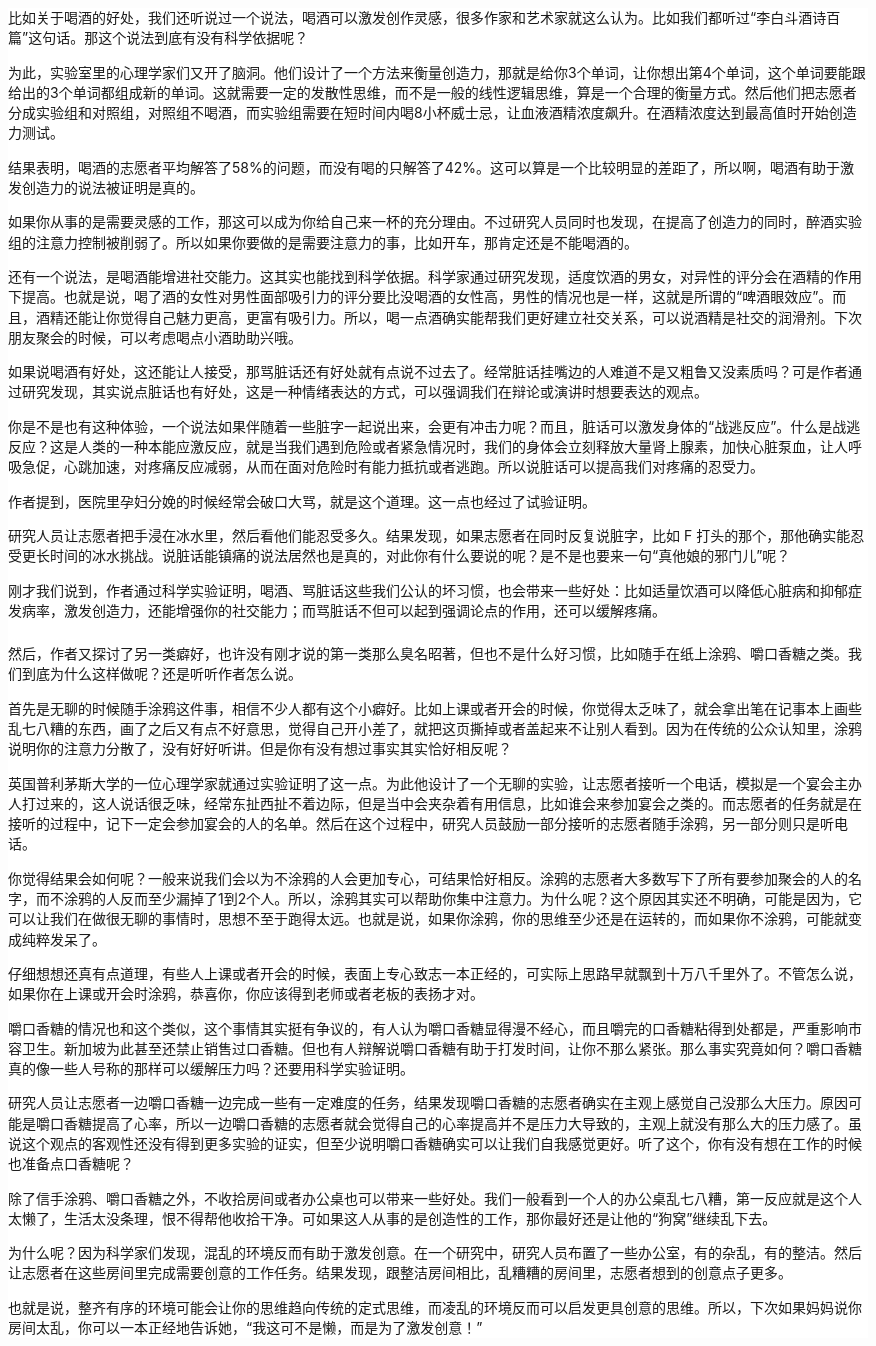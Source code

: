 比如关于喝酒的好处，我们还听说过一个说法，喝酒可以激发创作灵感，很多作家和艺术家就这么认为。比如我们都听过“李白斗酒诗百篇”这句话。那这个说法到底有没有科学依据呢？

为此，实验室里的心理学家们又开了脑洞。他们设计了一个方法来衡量创造力，那就是给你3个单词，让你想出第4个单词，这个单词要能跟给出的3个单词都组成新的单词。这就需要一定的发散性思维，而不是一般的线性逻辑思维，算是一个合理的衡量方式。然后他们把志愿者分成实验组和对照组，对照组不喝酒，而实验组需要在短时间内喝8小杯威士忌，让血液酒精浓度飙升。在酒精浓度达到最高值时开始创造力测试。

结果表明，喝酒的志愿者平均解答了58%的问题，而没有喝的只解答了42%。这可以算是一个比较明显的差距了，所以啊，喝酒有助于激发创造力的说法被证明是真的。

如果你从事的是需要灵感的工作，那这可以成为你给自己来一杯的充分理由。不过研究人员同时也发现，在提高了创造力的同时，醉酒实验组的注意力控制被削弱了。所以如果你要做的是需要注意力的事，比如开车，那肯定还是不能喝酒的。

还有一个说法，是喝酒能增进社交能力。这其实也能找到科学依据。科学家通过研究发现，适度饮酒的男女，对异性的评分会在酒精的作用下提高。也就是说，喝了酒的女性对男性面部吸引力的评分要比没喝酒的女性高，男性的情况也是一样，这就是所谓的“啤酒眼效应”。而且，酒精还能让你觉得自己魅力更高，更富有吸引力。所以，喝一点酒确实能帮我们更好建立社交关系，可以说酒精是社交的润滑剂。下次朋友聚会的时候，可以考虑喝点小酒助助兴哦。

如果说喝酒有好处，这还能让人接受，那骂脏话还有好处就有点说不过去了。经常脏话挂嘴边的人难道不是又粗鲁又没素质吗？可是作者通过研究发现，其实说点脏话也有好处，这是一种情绪表达的方式，可以强调我们在辩论或演讲时想要表达的观点。

你是不是也有这种体验，一个说法如果伴随着一些脏字一起说出来，会更有冲击力呢？而且，脏话可以激发身体的“战逃反应”。什么是战逃反应？这是人类的一种本能应激反应，就是当我们遇到危险或者紧急情况时，我们的身体会立刻释放大量肾上腺素，加快心脏泵血，让人呼吸急促，心跳加速，对疼痛反应减弱，从而在面对危险时有能力抵抗或者逃跑。所以说脏话可以提高我们对疼痛的忍受力。

作者提到，医院里孕妇分娩的时候经常会破口大骂，就是这个道理。这一点也经过了试验证明。

研究人员让志愿者把手浸在冰水里，然后看他们能忍受多久。结果发现，如果志愿者在同时反复说脏字，比如 F 打头的那个，那他确实能忍受更长时间的冰水挑战。说脏话能镇痛的说法居然也是真的，对此你有什么要说的呢？是不是也要来一句“真他娘的邪门儿”呢？

刚才我们说到，作者通过科学实验证明，喝酒、骂脏话这些我们公认的坏习惯，也会带来一些好处：比如适量饮酒可以降低心脏病和抑郁症发病率，激发创造力，还能增强你的社交能力；而骂脏话不但可以起到强调论点的作用，还可以缓解疼痛。

###  



然后，作者又探讨了另一类癖好，也许没有刚才说的第一类那么臭名昭著，但也不是什么好习惯，比如随手在纸上涂鸦、嚼口香糖之类。我们到底为什么这样做呢？还是听听作者怎么说。

首先是无聊的时候随手涂鸦这件事，相信不少人都有这个小癖好。比如上课或者开会的时候，你觉得太乏味了，就会拿出笔在记事本上画些乱七八糟的东西，画了之后又有点不好意思，觉得自己开小差了，就把这页撕掉或者盖起来不让别人看到。因为在传统的公众认知里，涂鸦说明你的注意力分散了，没有好好听讲。但是你有没有想过事实其实恰好相反呢？

英国普利茅斯大学的一位心理学家就通过实验证明了这一点。为此他设计了一个无聊的实验，让志愿者接听一个电话，模拟是一个宴会主办人打过来的，这人说话很乏味，经常东扯西扯不着边际，但是当中会夹杂着有用信息，比如谁会来参加宴会之类的。而志愿者的任务就是在接听的过程中，记下一定会参加宴会的人的名单。然后在这个过程中，研究人员鼓励一部分接听的志愿者随手涂鸦，另一部分则只是听电话。

你觉得结果会如何呢？一般来说我们会以为不涂鸦的人会更加专心，可结果恰好相反。涂鸦的志愿者大多数写下了所有要参加聚会的人的名字，而不涂鸦的人反而至少漏掉了1到2个人。所以，涂鸦其实可以帮助你集中注意力。为什么呢？这个原因其实还不明确，可能是因为，它可以让我们在做很无聊的事情时，思想不至于跑得太远。也就是说，如果你涂鸦，你的思维至少还是在运转的，而如果你不涂鸦，可能就变成纯粹发呆了。

仔细想想还真有点道理，有些人上课或者开会的时候，表面上专心致志一本正经的，可实际上思路早就飘到十万八千里外了。不管怎么说，如果你在上课或开会时涂鸦，恭喜你，你应该得到老师或者老板的表扬才对。

嚼口香糖的情况也和这个类似，这个事情其实挺有争议的，有人认为嚼口香糖显得漫不经心，而且嚼完的口香糖粘得到处都是，严重影响市容卫生。新加坡为此甚至还禁止销售过口香糖。但也有人辩解说嚼口香糖有助于打发时间，让你不那么紧张。那么事实究竟如何？嚼口香糖真的像一些人号称的那样可以缓解压力吗？还要用科学实验证明。

研究人员让志愿者一边嚼口香糖一边完成一些有一定难度的任务，结果发现嚼口香糖的志愿者确实在主观上感觉自己没那么大压力。原因可能是嚼口香糖提高了心率，所以一边嚼口香糖的志愿者就会觉得自己的心率提高并不是压力大导致的，主观上就没有那么大的压力感了。虽说这个观点的客观性还没有得到更多实验的证实，但至少说明嚼口香糖确实可以让我们自我感觉更好。听了这个，你有没有想在工作的时候也准备点口香糖呢？

除了信手涂鸦、嚼口香糖之外，不收拾房间或者办公桌也可以带来一些好处。我们一般看到一个人的办公桌乱七八糟，第一反应就是这个人太懒了，生活太没条理，恨不得帮他收拾干净。可如果这人从事的是创造性的工作，那你最好还是让他的“狗窝”继续乱下去。

为什么呢？因为科学家们发现，混乱的环境反而有助于激发创意。在一个研究中，研究人员布置了一些办公室，有的杂乱，有的整洁。然后让志愿者在这些房间里完成需要创意的工作任务。结果发现，跟整洁房间相比，乱糟糟的房间里，志愿者想到的创意点子更多。

也就是说，整齐有序的环境可能会让你的思维趋向传统的定式思维，而凌乱的环境反而可以启发更具创意的思维。所以，下次如果妈妈说你房间太乱，你可以一本正经地告诉她，“我这可不是懒，而是为了激发创意！”

###  

